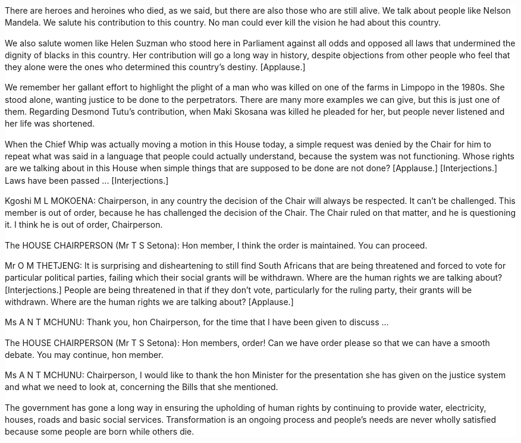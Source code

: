 There are heroes and heroines who died, as we said, but there are also
those who are still alive. We talk about people like Nelson Mandela. We
salute his contribution to this country. No man could ever kill the vision
he had about this country.

We also salute women like Helen Suzman who stood here in Parliament against
all odds and opposed all laws that undermined the dignity of blacks in this
country. Her contribution will go a long way in history, despite objections
from other people who feel that they alone were the ones who determined
this country’s destiny. [Applause.]

We remember her gallant effort to highlight the plight of a man who was
killed on one of the farms in Limpopo in the 1980s. She stood alone,
wanting justice to be done to the perpetrators. There are many more
examples we can give, but this is just one of them. Regarding Desmond
Tutu’s contribution, when Maki Skosana was killed he pleaded for her, but
people never listened and her life was shortened.

When the Chief Whip was actually moving a motion in this House today, a
simple request was denied by the Chair for him to repeat what was said in a
language that people could actually understand, because the system was not
functioning. Whose rights are we talking about in this House when simple
things that are supposed to be done are not done? [Applause.]
[Interjections.] Laws have been passed ... [Interjections.]

Kgoshi M L MOKOENA: Chairperson, in any country the decision of the Chair
will always be respected. It can’t be challenged. This member is out of
order, because he has challenged the decision of the Chair. The Chair ruled
on that matter, and he is questioning it. I think he is out of order,
Chairperson.

The HOUSE CHAIRPERSON (Mr T S Setona): Hon member, I think the order is
maintained. You can proceed.

Mr O M THETJENG: It is surprising and disheartening to still find South
Africans that are being threatened and forced to vote for particular
political parties, failing which their social grants will be withdrawn.
Where are the human rights we are talking about? [Interjections.] People
are being threatened in that if they don’t vote, particularly for the
ruling party, their grants will be withdrawn. Where are the human rights we
are talking about? [Applause.]

Ms A N T MCHUNU: Thank you, hon Chairperson, for the time that I have been
given to discuss ...

The HOUSE CHAIRPERSON (Mr T S Setona): Hon members, order! Can we have
order please so that we can have a smooth debate. You may continue, hon
member.

Ms A N T MCHUNU: Chairperson, I would like to thank the hon Minister for
the presentation she has given on the justice system and what we need to
look at, concerning the Bills that she mentioned.

The government has gone a long way in ensuring the upholding of human
rights by continuing to provide water, electricity, houses, roads and basic
social services. Transformation is an ongoing process and people’s needs
are never wholly satisfied because some people are born while others die.
